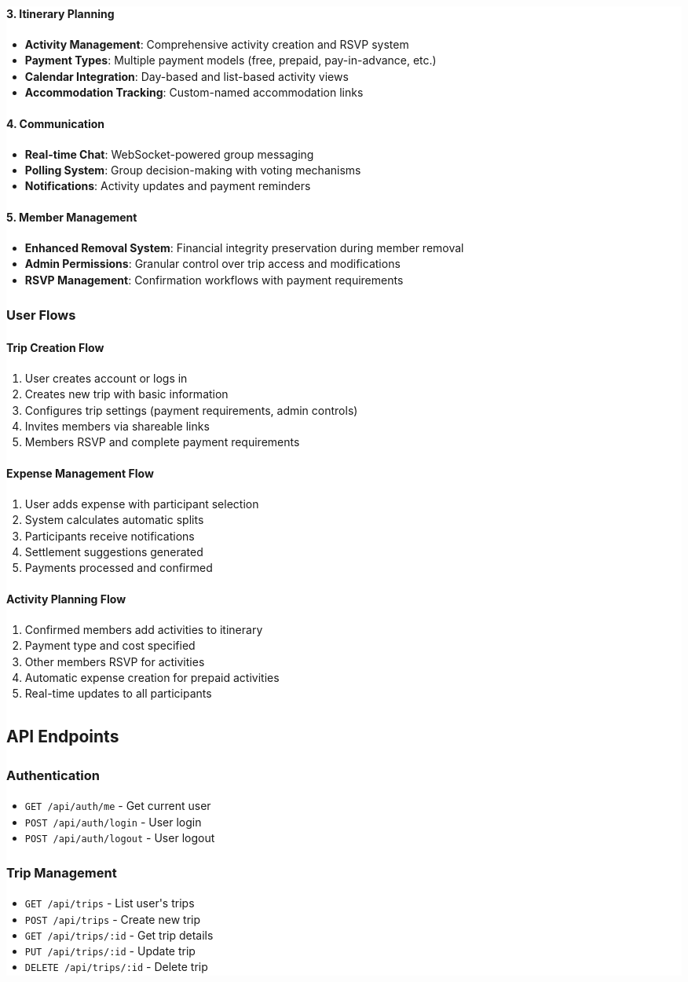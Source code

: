 #### 3. Itinerary Planning
- **Activity Management**: Comprehensive activity creation and RSVP system
- **Payment Types**: Multiple payment models (free, prepaid, pay-in-advance, etc.)
- **Calendar Integration**: Day-based and list-based activity views
- **Accommodation Tracking**: Custom-named accommodation links

#### 4. Communication
- **Real-time Chat**: WebSocket-powered group messaging
- **Polling System**: Group decision-making with voting mechanisms
- **Notifications**: Activity updates and payment reminders

#### 5. Member Management
- **Enhanced Removal System**: Financial integrity preservation during member removal
- **Admin Permissions**: Granular control over trip access and modifications
- **RSVP Management**: Confirmation workflows with payment requirements

### User Flows

#### Trip Creation Flow
1. User creates account or logs in
2. Creates new trip with basic information
3. Configures trip settings (payment requirements, admin controls)
4. Invites members via shareable links
5. Members RSVP and complete payment requirements

#### Expense Management Flow
1. User adds expense with participant selection
2. System calculates automatic splits
3. Participants receive notifications
4. Settlement suggestions generated
5. Payments processed and confirmed

#### Activity Planning Flow
1. Confirmed members add activities to itinerary
2. Payment type and cost specified
3. Other members RSVP for activities
4. Automatic expense creation for prepaid activities
5. Real-time updates to all participants

## API Endpoints

### Authentication
- `GET /api/auth/me` - Get current user
- `POST /api/auth/login` - User login
- `POST /api/auth/logout` - User logout

### Trip Management
- `GET /api/trips` - List user's trips
- `POST /api/trips` - Create new trip
- `GET /api/trips/:id` - Get trip details
- `PUT /api/trips/:id` - Update trip
- `DELETE /api/trips/:id` - Delete trip
